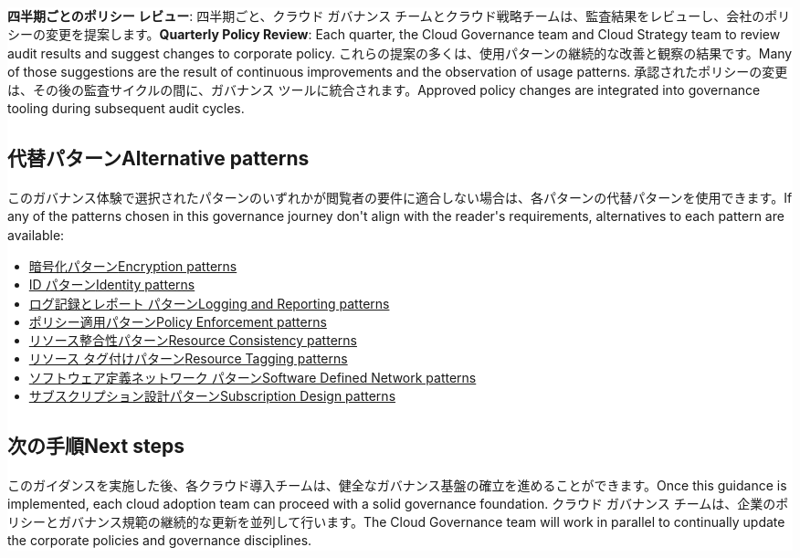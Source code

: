 <span data-ttu-id="4e522-186">**四半期ごとのポリシー レビュー**: 四半期ごと、クラウド ガバナンス チームとクラウド戦略チームは、監査結果をレビューし、会社のポリシーの変更を提案します。</span><span class="sxs-lookup"><span data-stu-id="4e522-186">**Quarterly Policy Review**: Each quarter, the Cloud Governance team and Cloud Strategy team to review audit results and suggest changes to corporate policy.</span></span> <span data-ttu-id="4e522-187">これらの提案の多くは、使用パターンの継続的な改善と観察の結果です。</span><span class="sxs-lookup"><span data-stu-id="4e522-187">Many of those suggestions are the result of continuous improvements and the observation of usage patterns.</span></span> <span data-ttu-id="4e522-188">承認されたポリシーの変更は、その後の監査サイクルの間に、ガバナンス ツールに統合されます。</span><span class="sxs-lookup"><span data-stu-id="4e522-188">Approved policy changes are integrated into governance tooling during subsequent audit cycles.</span></span>

## <a name="alternative-patterns"></a><span data-ttu-id="4e522-189">代替パターン</span><span class="sxs-lookup"><span data-stu-id="4e522-189">Alternative patterns</span></span>

<span data-ttu-id="4e522-190">このガバナンス体験で選択されたパターンのいずれかが閲覧者の要件に適合しない場合は、各パターンの代替パターンを使用できます。</span><span class="sxs-lookup"><span data-stu-id="4e522-190">If any of the patterns chosen in this governance journey don't align with the reader's requirements, alternatives to each pattern are available:</span></span>

- [<span data-ttu-id="4e522-191">暗号化パターン</span><span class="sxs-lookup"><span data-stu-id="4e522-191">Encryption patterns</span></span>](../../../decision-guides/encryption/overview.md)
- [<span data-ttu-id="4e522-192">ID パターン</span><span class="sxs-lookup"><span data-stu-id="4e522-192">Identity patterns</span></span>](../../../decision-guides/identity/overview.md)
- [<span data-ttu-id="4e522-193">ログ記録とレポート パターン</span><span class="sxs-lookup"><span data-stu-id="4e522-193">Logging and Reporting patterns</span></span>](../../../decision-guides/log-and-report/overview.md)
- [<span data-ttu-id="4e522-194">ポリシー適用パターン</span><span class="sxs-lookup"><span data-stu-id="4e522-194">Policy Enforcement patterns</span></span>](../../../decision-guides/policy-enforcement/overview.md)
- [<span data-ttu-id="4e522-195">リソース整合性パターン</span><span class="sxs-lookup"><span data-stu-id="4e522-195">Resource Consistency patterns</span></span>](../../../decision-guides/resource-consistency/overview.md)
- [<span data-ttu-id="4e522-196">リソース タグ付けパターン</span><span class="sxs-lookup"><span data-stu-id="4e522-196">Resource Tagging patterns</span></span>](../../../decision-guides/resource-tagging/overview.md)
- [<span data-ttu-id="4e522-197">ソフトウェア定義ネットワーク パターン</span><span class="sxs-lookup"><span data-stu-id="4e522-197">Software Defined Network patterns</span></span>](../../../decision-guides/software-defined-network/overview.md)
- [<span data-ttu-id="4e522-198">サブスクリプション設計パターン</span><span class="sxs-lookup"><span data-stu-id="4e522-198">Subscription Design patterns</span></span>](../../../decision-guides/subscriptions/overview.md)

## <a name="next-steps"></a><span data-ttu-id="4e522-199">次の手順</span><span class="sxs-lookup"><span data-stu-id="4e522-199">Next steps</span></span>

<span data-ttu-id="4e522-200">このガイダンスを実施した後、各クラウド導入チームは、健全なガバナンス基盤の確立を進めることができます。</span><span class="sxs-lookup"><span data-stu-id="4e522-200">Once this guidance is implemented, each cloud adoption team can proceed with a solid governance foundation.</span></span> <span data-ttu-id="4e522-201">クラウド ガバナンス チームは、企業のポリシーとガバナンス規範の継続的な更新を並列して行います。</span><span class="sxs-lookup"><span data-stu-id="4e522-201">The Cloud Governance team will work in parallel to continually update the corporate policies and governance disciplines.</span></span>
